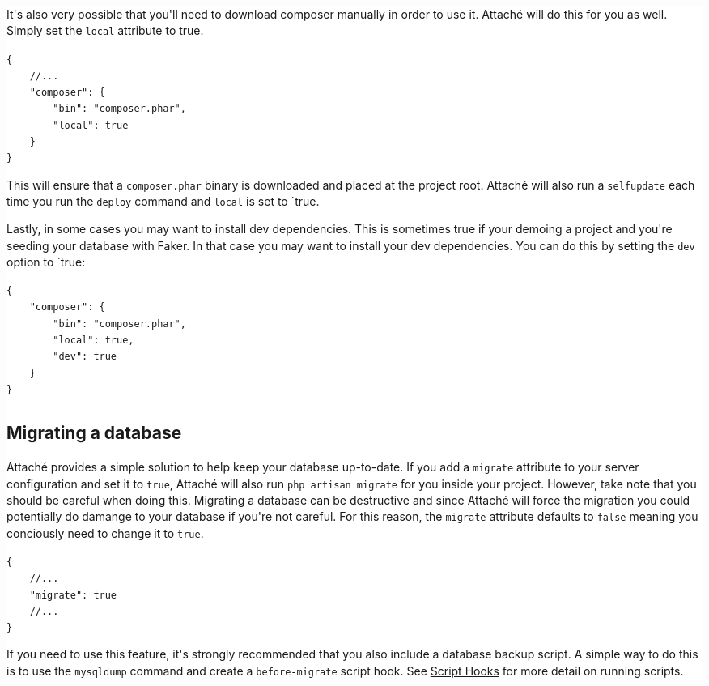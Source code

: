 It's also very possible that you'll need to download composer manually in order to use it. Attaché will do this for you as well. Simply set the `local` attribute to true.

```json{5}
{
    //...
    "composer": {
        "bin": "composer.phar",
        "local": true
    }
}
```

This will ensure that a `composer.phar` binary is downloaded and placed at the project root. Attaché will also run a `selfupdate` each time you run the `deploy` command and `local` is set to `true.

Lastly, in some cases you may want to install dev dependencies. This is sometimes true if your demoing a project and you're seeding your database with Faker. In that case you may want to install your dev dependencies. You can do this by setting the `dev` option to `true:

```json{5}
{
    "composer": {
        "bin": "composer.phar",
        "local": true,
        "dev": true
    }
}
```

## Migrating a database

Attaché provides a simple solution to help keep your database up-to-date. If you add a `migrate` attribute to your server configuration and set it to `true`, Attaché will also run `php artisan migrate` for you inside your project. However, take note that you should be careful when doing this. Migrating a database can be destructive and since Attaché will force the migration you could potentially do damange to your database if you're not careful. For this reason, the `migrate` attribute defaults to `false` meaning you conciously need to change it to `true`.

```json{3}
{
    //...
    "migrate": true
    //...
}
```

If you need to use this feature, it's strongly recommended that you also include a database backup script. A simple way to do this is to use the `mysqldump` command and create a `before-migrate` script hook. See [Script Hooks](/reference/scripts.md) for more detail on running scripts.
